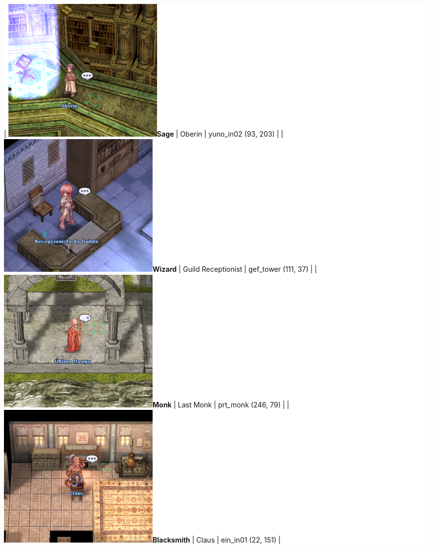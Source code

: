 | ![](../.gitbook/assets/x11.png)**Sage**        | Oberin             | yuno\_in02 (93, 203)   |
| ![](../.gitbook/assets/x12.png)**Wizard**      | Guild Receptionist | gef\_tower (111, 37)   |
| ![](../.gitbook/assets/x13.png)**Monk**        | Last Monk          | prt\_monk (246, 79)    |
| ![](../.gitbook/assets/x14.png)**Blacksmith**  | Claus              | ein\_in01 (22, 151)    |